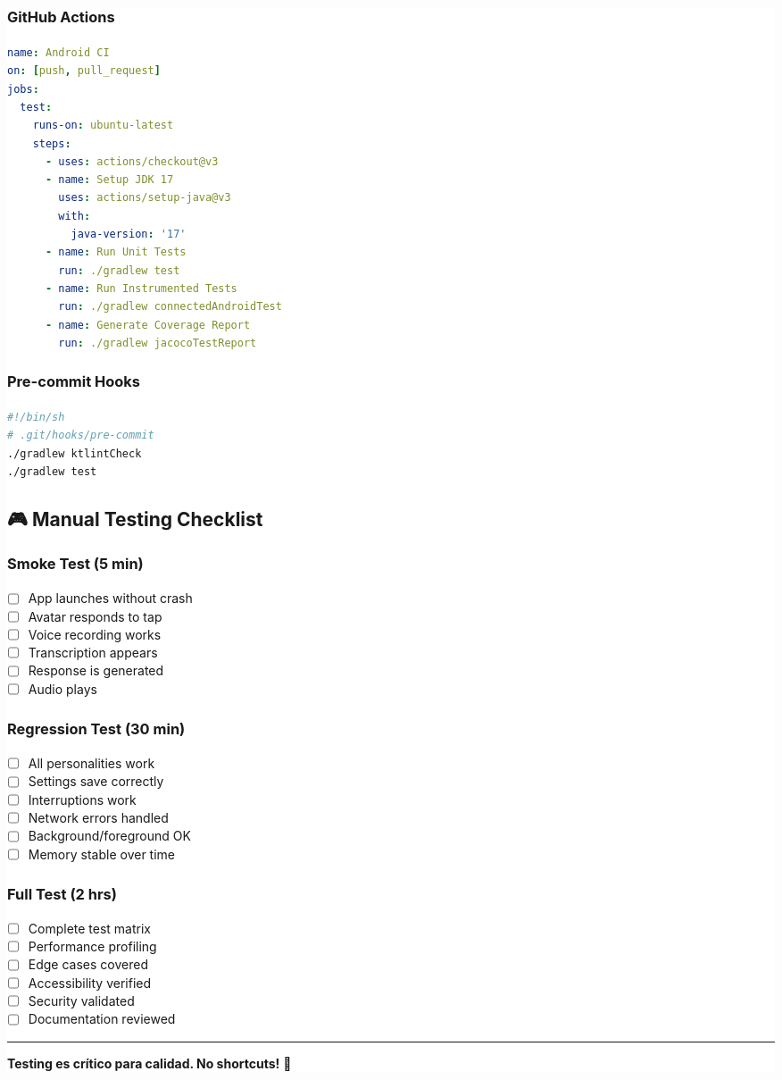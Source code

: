 ### GitHub Actions
```yaml
name: Android CI
on: [push, pull_request]
jobs:
  test:
    runs-on: ubuntu-latest
    steps:
      - uses: actions/checkout@v3
      - name: Setup JDK 17
        uses: actions/setup-java@v3
        with:
          java-version: '17'
      - name: Run Unit Tests
        run: ./gradlew test
      - name: Run Instrumented Tests
        run: ./gradlew connectedAndroidTest
      - name: Generate Coverage Report
        run: ./gradlew jacocoTestReport
```

### Pre-commit Hooks
```bash
#!/bin/sh
# .git/hooks/pre-commit
./gradlew ktlintCheck
./gradlew test
```

## 🎮 Manual Testing Checklist

### Smoke Test (5 min)
- [ ] App launches without crash
- [ ] Avatar responds to tap
- [ ] Voice recording works
- [ ] Transcription appears
- [ ] Response is generated
- [ ] Audio plays

### Regression Test (30 min)
- [ ] All personalities work
- [ ] Settings save correctly
- [ ] Interruptions work
- [ ] Network errors handled
- [ ] Background/foreground OK
- [ ] Memory stable over time

### Full Test (2 hrs)
- [ ] Complete test matrix
- [ ] Performance profiling
- [ ] Edge cases covered
- [ ] Accessibility verified
- [ ] Security validated
- [ ] Documentation reviewed

---

**Testing es crítico para calidad. No shortcuts!** 🚀
